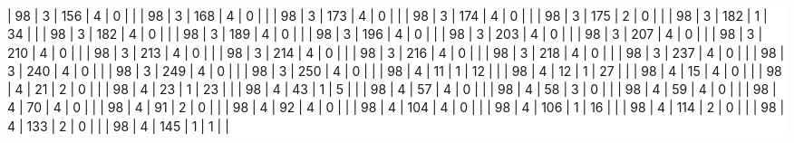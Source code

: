| 98         | 3                | 156     | 4                      | 0     |       |
| 98         | 3                | 168     | 4                      | 0     |       |
| 98         | 3                | 173     | 4                      | 0     |       |
| 98         | 3                | 174     | 4                      | 0     |       |
| 98         | 3                | 175     | 2                      | 0     |       |
| 98         | 3                | 182     | 1                      | 34    |       |
| 98         | 3                | 182     | 4                      | 0     |       |
| 98         | 3                | 189     | 4                      | 0     |       |
| 98         | 3                | 196     | 4                      | 0     |       |
| 98         | 3                | 203     | 4                      | 0     |       |
| 98         | 3                | 207     | 4                      | 0     |       |
| 98         | 3                | 210     | 4                      | 0     |       |
| 98         | 3                | 213     | 4                      | 0     |       |
| 98         | 3                | 214     | 4                      | 0     |       |
| 98         | 3                | 216     | 4                      | 0     |       |
| 98         | 3                | 218     | 4                      | 0     |       |
| 98         | 3                | 237     | 4                      | 0     |       |
| 98         | 3                | 240     | 4                      | 0     |       |
| 98         | 3                | 249     | 4                      | 0     |       |
| 98         | 3                | 250     | 4                      | 0     |       |
| 98         | 4                | 11      | 1                      | 12    |       |
| 98         | 4                | 12      | 1                      | 27    |       |
| 98         | 4                | 15      | 4                      | 0     |       |
| 98         | 4                | 21      | 2                      | 0     |       |
| 98         | 4                | 23      | 1                      | 23    |       |
| 98         | 4                | 43      | 1                      | 5     |       |
| 98         | 4                | 57      | 4                      | 0     |       |
| 98         | 4                | 58      | 3                      | 0     |       |
| 98         | 4                | 59      | 4                      | 0     |       |
| 98         | 4                | 70      | 4                      | 0     |       |
| 98         | 4                | 91      | 2                      | 0     |       |
| 98         | 4                | 92      | 4                      | 0     |       |
| 98         | 4                | 104     | 4                      | 0     |       |
| 98         | 4                | 106     | 1                      | 16    |       |
| 98         | 4                | 114     | 2                      | 0     |       |
| 98         | 4                | 133     | 2                      | 0     |       |
| 98         | 4                | 145     | 1                      | 1     |       |